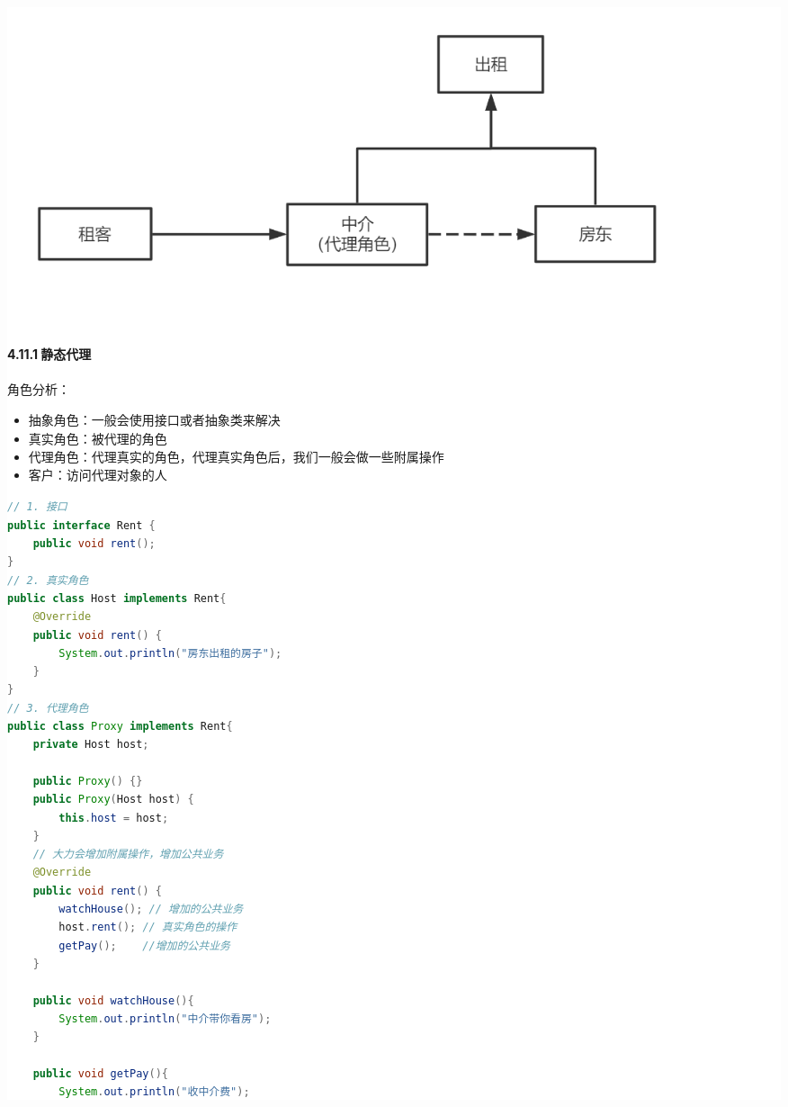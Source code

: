 <img src="imgs/image-20210331162615577.png" alt="image-20210331162615577" style="zoom:80%;" />

#### 4.11.1 静态代理

角色分析：

* 抽象角色：一般会使用接口或者抽象类来解决
* 真实角色：被代理的角色
* 代理角色：代理真实的角色，代理真实角色后，我们一般会做一些附属操作
* 客户：访问代理对象的人

```java
// 1. 接口
public interface Rent {
    public void rent();
}
// 2. 真实角色
public class Host implements Rent{
    @Override
    public void rent() {
        System.out.println("房东出租的房子");
    }
}
// 3. 代理角色
public class Proxy implements Rent{
    private Host host;

    public Proxy() {}
    public Proxy(Host host) {
        this.host = host;
    }
    // 大力会增加附属操作，增加公共业务
    @Override
    public void rent() {
        watchHouse(); // 增加的公共业务
        host.rent(); // 真实角色的操作
        getPay();    //增加的公共业务
    }

    public void watchHouse(){
        System.out.println("中介带你看房");
    }

    public void getPay(){
        System.out.println("收中介费");
```
